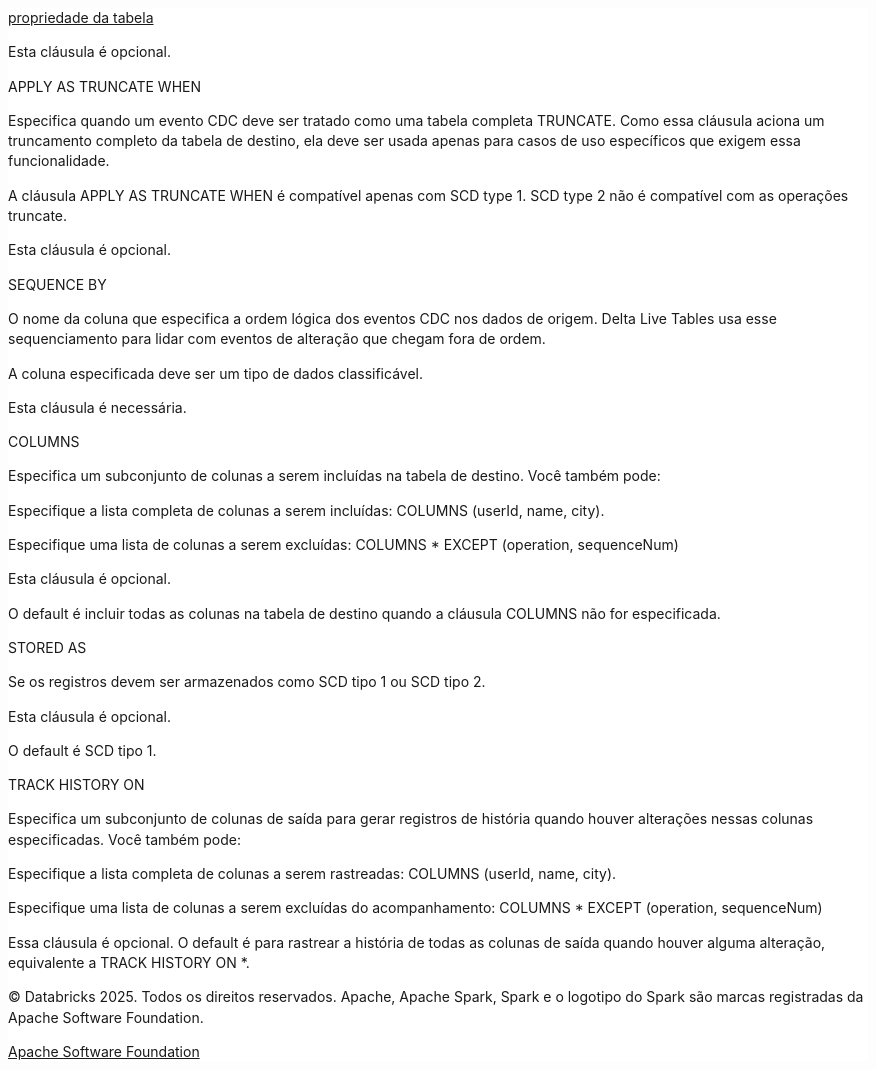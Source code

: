 [propriedade da tabela](https://docs.databricks.com/pt/delta-live-tables/sql-ref.html/properties.html#table-properties)

Esta cláusula é opcional.

APPLY AS TRUNCATE WHEN

Especifica quando um evento CDC deve ser tratado como uma tabela completa TRUNCATE. Como essa cláusula aciona um truncamento completo da tabela de destino, ela deve ser usada apenas para casos de uso específicos que exigem essa funcionalidade.

A cláusula APPLY AS TRUNCATE WHEN é compatível apenas com SCD type 1. SCD type 2 não é compatível com as operações truncate.

Esta cláusula é opcional.

SEQUENCE BY

O nome da coluna que especifica a ordem lógica dos eventos CDC nos dados de origem. Delta Live Tables usa esse sequenciamento para lidar com eventos de alteração que chegam fora de ordem.

A coluna especificada deve ser um tipo de dados classificável.

Esta cláusula é necessária.

COLUMNS

Especifica um subconjunto de colunas a serem incluídas na tabela de destino. Você também pode:

Especifique a lista completa de colunas a serem incluídas: COLUMNS (userId, name, city).

Especifique uma lista de colunas a serem excluídas: COLUMNS * EXCEPT (operation, sequenceNum)

Esta cláusula é opcional.

O default é incluir todas as colunas na tabela de destino quando a cláusula COLUMNS não for especificada.

STORED AS

Se os registros devem ser armazenados como SCD tipo 1 ou SCD tipo 2.

Esta cláusula é opcional.

O default é SCD tipo 1.

TRACK HISTORY ON

Especifica um subconjunto de colunas de saída para gerar registros de história quando houver alterações nessas colunas especificadas. Você também pode:

Especifique a lista completa de colunas a serem rastreadas: COLUMNS (userId, name, city).

Especifique uma lista de colunas a serem excluídas do acompanhamento: COLUMNS * EXCEPT (operation, sequenceNum)

Essa cláusula é opcional. O default é para rastrear a história de todas as colunas de saída quando houver alguma alteração, equivalente a TRACK HISTORY ON *.

© Databricks 2025. Todos os direitos reservados. Apache, Apache Spark, Spark e o logotipo do Spark são marcas registradas da Apache Software Foundation.

[Apache Software Foundation](https://docs.databricks.com/pt/delta-live-tables/sql-ref.html/http://www.apache.org/)
